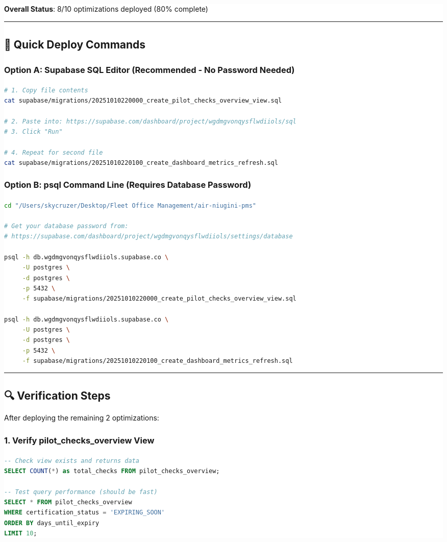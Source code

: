 **Overall Status**: 8/10 optimizations deployed (80% complete)

---

## 🚀 Quick Deploy Commands

### Option A: Supabase SQL Editor (Recommended - No Password Needed)
```bash
# 1. Copy file contents
cat supabase/migrations/20251010220000_create_pilot_checks_overview_view.sql

# 2. Paste into: https://supabase.com/dashboard/project/wgdmgvonqysflwdiiols/sql
# 3. Click "Run"

# 4. Repeat for second file
cat supabase/migrations/20251010220100_create_dashboard_metrics_refresh.sql
```

### Option B: psql Command Line (Requires Database Password)
```bash
cd "/Users/skycruzer/Desktop/Fleet Office Management/air-niugini-pms"

# Get your database password from:
# https://supabase.com/dashboard/project/wgdmgvonqysflwdiiols/settings/database

psql -h db.wgdmgvonqysflwdiiols.supabase.co \
     -U postgres \
     -d postgres \
     -p 5432 \
     -f supabase/migrations/20251010220000_create_pilot_checks_overview_view.sql

psql -h db.wgdmgvonqysflwdiiols.supabase.co \
     -U postgres \
     -d postgres \
     -p 5432 \
     -f supabase/migrations/20251010220100_create_dashboard_metrics_refresh.sql
```

---

## 🔍 Verification Steps

After deploying the remaining 2 optimizations:

### 1. Verify pilot_checks_overview View
```sql
-- Check view exists and returns data
SELECT COUNT(*) as total_checks FROM pilot_checks_overview;

-- Test query performance (should be fast)
SELECT * FROM pilot_checks_overview
WHERE certification_status = 'EXPIRING_SOON'
ORDER BY days_until_expiry
LIMIT 10;
```
